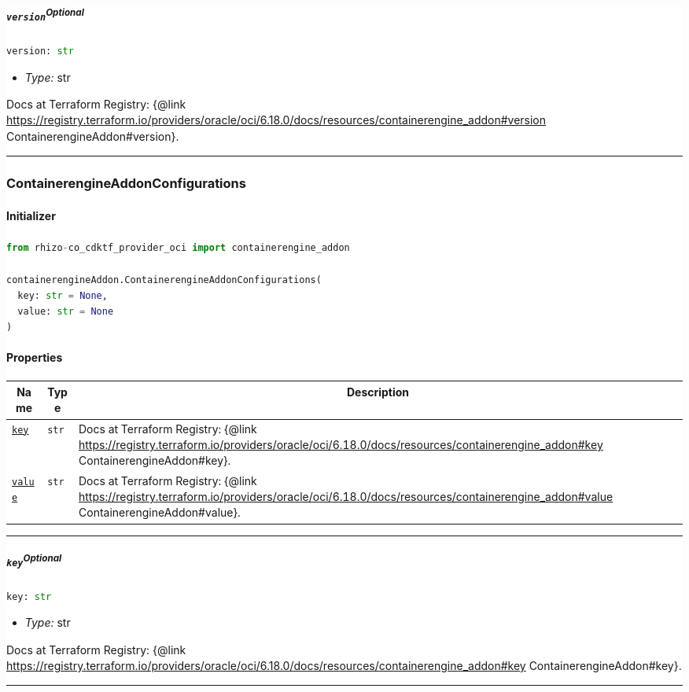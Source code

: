 
##### `version`<sup>Optional</sup> <a name="version" id="rhizo-co-terraform-provider-oci.containerengineAddon.ContainerengineAddonConfig.property.version"></a>

```python
version: str
```

- *Type:* str

Docs at Terraform Registry: {@link https://registry.terraform.io/providers/oracle/oci/6.18.0/docs/resources/containerengine_addon#version ContainerengineAddon#version}.

---

### ContainerengineAddonConfigurations <a name="ContainerengineAddonConfigurations" id="rhizo-co-terraform-provider-oci.containerengineAddon.ContainerengineAddonConfigurations"></a>

#### Initializer <a name="Initializer" id="rhizo-co-terraform-provider-oci.containerengineAddon.ContainerengineAddonConfigurations.Initializer"></a>

```python
from rhizo-co_cdktf_provider_oci import containerengine_addon

containerengineAddon.ContainerengineAddonConfigurations(
  key: str = None,
  value: str = None
)
```

#### Properties <a name="Properties" id="Properties"></a>

| **Name** | **Type** | **Description** |
| --- | --- | --- |
| <code><a href="#rhizo-co-terraform-provider-oci.containerengineAddon.ContainerengineAddonConfigurations.property.key">key</a></code> | <code>str</code> | Docs at Terraform Registry: {@link https://registry.terraform.io/providers/oracle/oci/6.18.0/docs/resources/containerengine_addon#key ContainerengineAddon#key}. |
| <code><a href="#rhizo-co-terraform-provider-oci.containerengineAddon.ContainerengineAddonConfigurations.property.value">value</a></code> | <code>str</code> | Docs at Terraform Registry: {@link https://registry.terraform.io/providers/oracle/oci/6.18.0/docs/resources/containerengine_addon#value ContainerengineAddon#value}. |

---

##### `key`<sup>Optional</sup> <a name="key" id="rhizo-co-terraform-provider-oci.containerengineAddon.ContainerengineAddonConfigurations.property.key"></a>

```python
key: str
```

- *Type:* str

Docs at Terraform Registry: {@link https://registry.terraform.io/providers/oracle/oci/6.18.0/docs/resources/containerengine_addon#key ContainerengineAddon#key}.

---